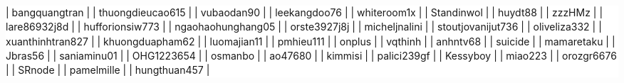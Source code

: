| bangquangtran |
| thuongdieucao615 |
| vubaodan90 |
| leekangdoo76 |
| whiteroom1x |
| Standinwol |
| huydt88 |
| zzzHMz |
| lare86932j8d |
| hufforionsiw773 |
| ngaohaohunghang05 |
| orste3927j8j |
| micheljnalini |
| stoutjovanijut736 |
| oliveliza332 |
| xuanthinhtran827 |
| khuongduapham62 |
| luomajian11 |
| pmhieu111 |
| onplus |
| vqthinh |
| anhntv68 |
| suicide |
| mamaretaku |
| Jbras56 |
| saniaminu01 |
| OHG1223654 |
| osmanbo |
| ao47680 |
| kimmisi |
| palici239gf |
| Kessyboy |
| miao223 |
| orozgr6676 |
| SRnode |
| pamelmille |
| hungthuan457 |